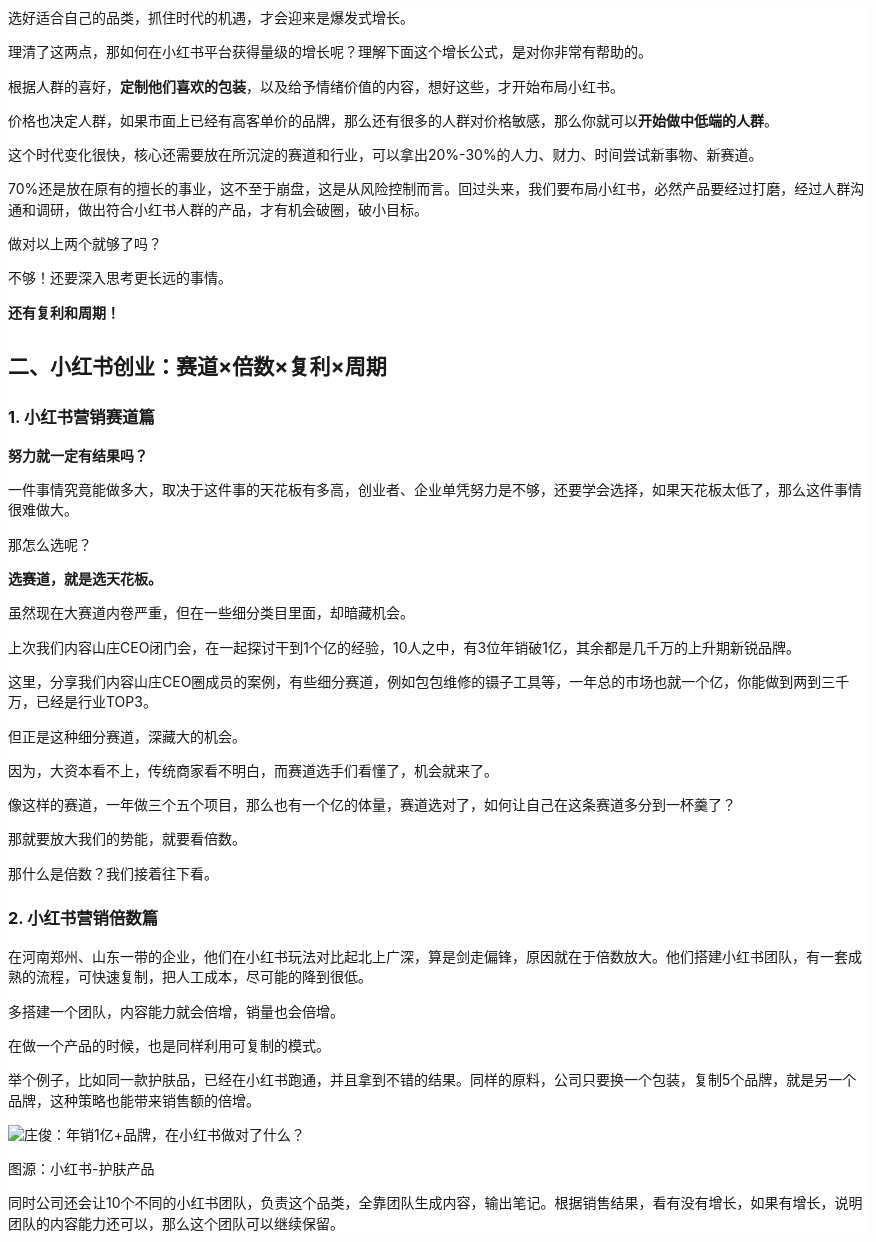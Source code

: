 选好适合自己的品类，抓住时代的机遇，才会迎来是爆发式增长。

理清了这两点，那如何在小红书平台获得量级的增长呢？理解下面这个增长公式，是对你非常有帮助的。

根据人群的喜好，**定制他们喜欢的包装**，以及给予情绪价值的内容，想好这些，才开始布局小红书。

价格也决定人群，如果市面上已经有高客单价的品牌，那么还有很多的人群对价格敏感，那么你就可以**开始做中低端的人群**。

这个时代变化很快，核心还需要放在所沉淀的赛道和行业，可以拿出20%-30%的人力、财力、时间尝试新事物、新赛道。

70%还是放在原有的擅长的事业，这不至于崩盘，这是从风险控制而言。回过头来，我们要布局小红书，必然产品要经过打磨，经过人群沟通和调研，做出符合小红书人群的产品，才有机会破圈，破小目标。

做对以上两个就够了吗？

不够！还要深入思考更长远的事情。

**还有复利和周期！**

## 二、小红书创业：赛道×倍数×复利×周期

### 1\. 小红书营销赛道篇

**努力就一定有结果吗？**

一件事情究竟能做多大，取决于这件事的天花板有多高，创业者、企业单凭努力是不够，还要学会选择，如果天花板太低了，那么这件事情很难做大。

那怎么选呢？

**选赛道，就是选天花板。**

虽然现在大赛道内卷严重，但在一些细分类目里面，却暗藏机会。

上次我们内容山庄CEO闭门会，在一起探讨干到1个亿的经验，10人之中，有3位年销破1亿，其余都是几千万的上升期新锐品牌。

这里，分享我们内容山庄CEO圈成员的案例，有些细分赛道，例如包包维修的镊子工具等，一年总的市场也就一个亿，你能做到两到三千万，已经是行业TOP3。

但正是这种细分赛道，深藏大的机会。

因为，大资本看不上，传统商家看不明白，而赛道选手们看懂了，机会就来了。

像这样的赛道，一年做三个五个项目，那么也有一个亿的体量，赛道选对了，如何让自己在这条赛道多分到一杯羹了？

那就要放大我们的势能，就要看倍数。

那什么是倍数？我们接着往下看。

### 2\. 小红书营销倍数篇

在河南郑州、山东一带的企业，他们在小红书玩法对比起北上广深，算是剑走偏锋，原因就在于倍数放大。他们搭建小红书团队，有一套成熟的流程，可快速复制，把人工成本，尽可能的降到很低。

多搭建一个团队，内容能力就会倍增，销量也会倍增。

在做一个产品的时候，也是同样利用可复制的模式。

举个例子，比如同一款护肤品，已经在小红书跑通，并且拿到不错的结果。同样的原料，公司只要换一个包装，复制5个品牌，就是另一个品牌，这种策略也能带来销售额的倍增。

![庄俊：年销1亿+品牌，在小红书做对了什么？](https://image.yunyingpai.com/wp/2023/12/f3j6vdzGH2PJci4V114w.jpeg)

图源：小红书-护肤产品

同时公司还会让10个不同的小红书团队，负责这个品类，全靠团队生成内容，输出笔记。根据销售结果，看有没有增长，如果有增长，说明团队的内容能力还可以，那么这个团队可以继续保留。
